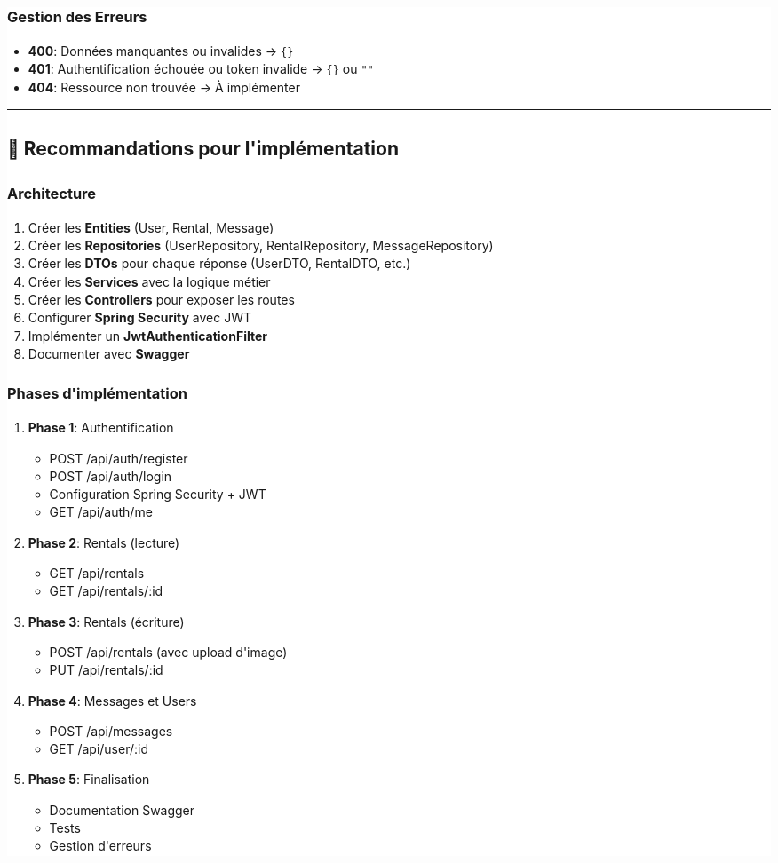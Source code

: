 ### Gestion des Erreurs
- **400**: Données manquantes ou invalides → `{}`
- **401**: Authentification échouée ou token invalide → `{}` ou `""`
- **404**: Ressource non trouvée → À implémenter

---

## 📝 Recommandations pour l'implémentation

### Architecture
1. Créer les **Entities** (User, Rental, Message)
2. Créer les **Repositories** (UserRepository, RentalRepository, MessageRepository)
3. Créer les **DTOs** pour chaque réponse (UserDTO, RentalDTO, etc.)
4. Créer les **Services** avec la logique métier
5. Créer les **Controllers** pour exposer les routes
6. Configurer **Spring Security** avec JWT
7. Implémenter un **JwtAuthenticationFilter**
8. Documenter avec **Swagger**

### Phases d'implémentation
1. **Phase 1**: Authentification
   - POST /api/auth/register
   - POST /api/auth/login
   - Configuration Spring Security + JWT
   - GET /api/auth/me

2. **Phase 2**: Rentals (lecture)
   - GET /api/rentals
   - GET /api/rentals/:id

3. **Phase 3**: Rentals (écriture)
   - POST /api/rentals (avec upload d'image)
   - PUT /api/rentals/:id

4. **Phase 4**: Messages et Users
   - POST /api/messages
   - GET /api/user/:id

5. **Phase 5**: Finalisation
   - Documentation Swagger
   - Tests
   - Gestion d'erreurs
